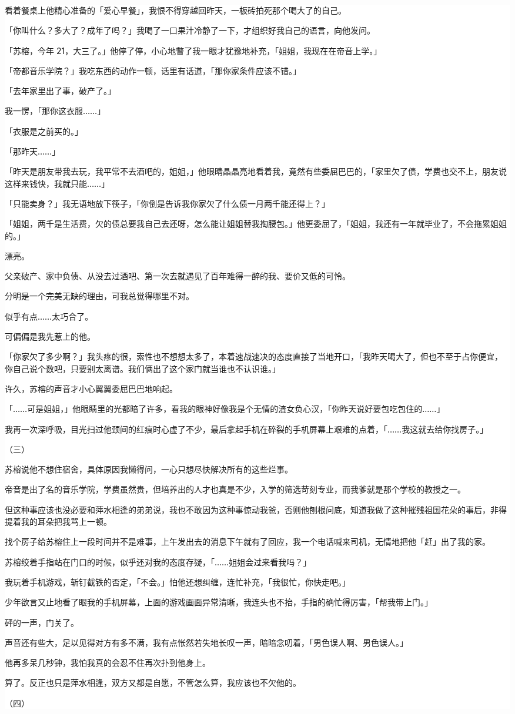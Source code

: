 看着餐桌上他精心准备的「爱心早餐」，我恨不得穿越回昨天，一板砖拍死那个喝大了的自己。

「你叫什么？多大了？成年了吗？」我喝了一口果汁冷静了一下，才组织好我自己的语言，向他发问。

「苏榕，今年 21，大三了。」他停了停，小心地瞥了我一眼才犹豫地补充，「姐姐，我现在在帝音上学。」

「帝都音乐学院？」我吃东西的动作一顿，话里有话道，「那你家条件应该不错。」

「去年家里出了事，破产了。」

我一愣，「那你这衣服……」

「衣服是之前买的。」

「那昨天……」

「昨天是朋友带我去玩，我平常不去酒吧的，姐姐，」他眼睛晶晶亮地看着我，竟然有些委屈巴巴的，「家里欠了债，学费也交不上，朋友说这样来钱快，我就只能……」

「只能卖身？」我无语地放下筷子，「你倒是告诉我你家欠了什么债一月两千能还得上？」

「姐姐，两千是生活费，欠的债总要我自己去还呀，怎么能让姐姐替我掏腰包。」他更委屈了，「姐姐，我还有一年就毕业了，不会拖累姐姐的。」

漂亮。

父亲破产、家中负债、从没去过酒吧、第一次去就遇见了百年难得一醉的我、要价又低的可怜。

分明是一个完美无缺的理由，可我总觉得哪里不对。

似乎有点……太巧合了。

可偏偏是我先惹上的他。

「你家欠了多少啊？」我头疼的很，索性也不想想太多了，本着速战速决的态度直接了当地开口，「我昨天喝大了，但也不至于占你便宜，你自己说个数吧，只要别太离谱。我们俩出了这个家门就当谁也不认识谁。」

许久，苏榕的声音才小心翼翼委屈巴巴地响起。

「……可是姐姐，」他眼睛里的光都暗了许多，看我的眼神好像我是个无情的渣女负心汉，「你昨天说好要包吃包住的……」

我再一次深呼吸，目光扫过他颈间的红痕时心虚了不少，最后拿起手机在碎裂的手机屏幕上艰难的点着，「……我这就去给你找房子。」

（三）

苏榕说他不想住宿舍，具体原因我懒得问，一心只想尽快解决所有的这些烂事。

帝音是出了名的音乐学院，学费虽然贵，但培养出的人才也真是不少，入学的筛选苛刻专业，而我爹就是那个学校的教授之一。

但这种事应该也没必要和萍水相逢的弟弟说，我也不敢因为这种事惊动我爸，否则他刨根问底，知道我做了这种摧残祖国花朵的事后，非得提着我的耳朵把我骂上一顿。

找个房子给苏榕住上一段时间并不是难事，上午发出去的消息下午就有了回应，我一个电话喊来司机，无情地把他「赶」出了我的家。

苏榕绞着手指站在门口的时候，似乎还对我的态度存疑，「……姐姐会过来看我吗？」

我玩着手机游戏，斩钉截铁的否定，「不会。」怕他还想纠缠，连忙补充，「我很忙，你快走吧。」

少年欲言又止地看了眼我的手机屏幕，上面的游戏画面异常清晰，我连头也不抬，手指的确忙得厉害，「帮我带上门。」

砰的一声，门关了。

声音还有些大，足以见得对方有多不满，我有点怅然若失地长叹一声，暗暗念叨着，「男色误人啊、男色误人。」

他再多呆几秒钟，我怕我真的会忍不住再次扑到他身上。

算了。反正也只是萍水相逢，双方又都是自愿，不管怎么算，我应该也不欠他的。

（四）
